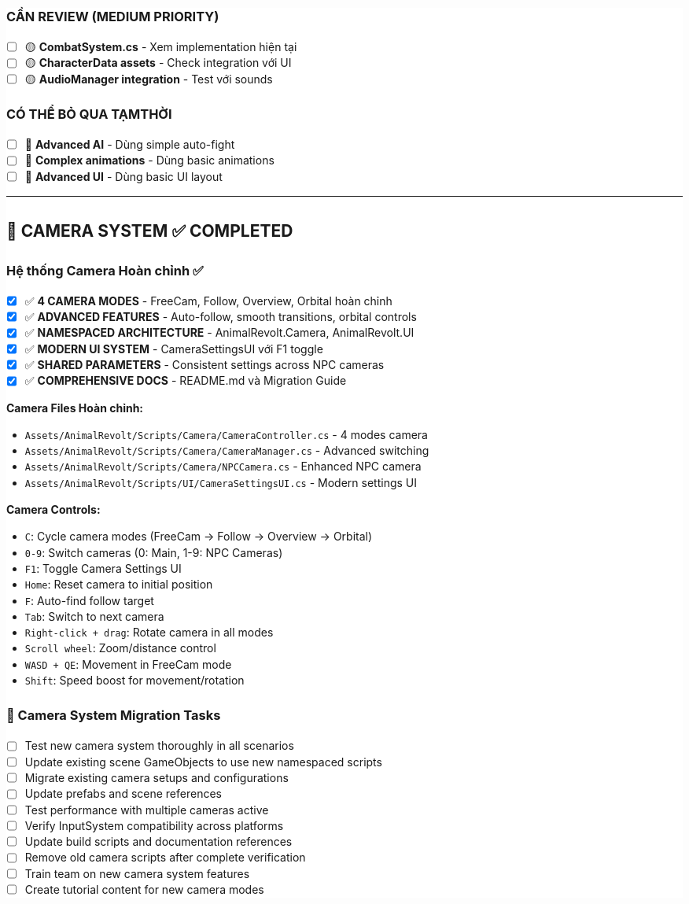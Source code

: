 ### CẦN REVIEW (MEDIUM PRIORITY)
- [ ] 🟡 **CombatSystem.cs** - Xem implementation hiện tại
- [ ] 🟡 **CharacterData assets** - Check integration với UI
- [ ] 🟡 **AudioManager integration** - Test với sounds

### CÓ THỂ BỎ QUA TẠMTHỜI
- [ ] 🔵 **Advanced AI** - Dùng simple auto-fight
- [ ] 🔵 **Complex animations** - Dùng basic animations
- [ ] 🔵 **Advanced UI** - Dùng basic UI layout

---

## 🎥 CAMERA SYSTEM ✅ COMPLETED

### Hệ thống Camera Hoàn chỉnh ✅
- [x] ✅ **4 CAMERA MODES** - FreeCam, Follow, Overview, Orbital hoàn chỉnh
- [x] ✅ **ADVANCED FEATURES** - Auto-follow, smooth transitions, orbital controls
- [x] ✅ **NAMESPACED ARCHITECTURE** - AnimalRevolt.Camera, AnimalRevolt.UI
- [x] ✅ **MODERN UI SYSTEM** - CameraSettingsUI với F1 toggle
- [x] ✅ **SHARED PARAMETERS** - Consistent settings across NPC cameras
- [x] ✅ **COMPREHENSIVE DOCS** - README.md và Migration Guide

**Camera Files Hoàn chỉnh:**
- `Assets/AnimalRevolt/Scripts/Camera/CameraController.cs` - 4 modes camera
- `Assets/AnimalRevolt/Scripts/Camera/CameraManager.cs` - Advanced switching
- `Assets/AnimalRevolt/Scripts/Camera/NPCCamera.cs` - Enhanced NPC camera
- `Assets/AnimalRevolt/Scripts/UI/CameraSettingsUI.cs` - Modern settings UI

**Camera Controls:**
- `C`: Cycle camera modes (FreeCam → Follow → Overview → Orbital)
- `0-9`: Switch cameras (0: Main, 1-9: NPC Cameras)
- `F1`: Toggle Camera Settings UI
- `Home`: Reset camera to initial position
- `F`: Auto-find follow target
- `Tab`: Switch to next camera
- `Right-click + drag`: Rotate camera in all modes
- `Scroll wheel`: Zoom/distance control
- `WASD + QE`: Movement in FreeCam mode
- `Shift`: Speed boost for movement/rotation

### 🔄 Camera System Migration Tasks
- [ ] Test new camera system thoroughly in all scenarios
- [ ] Update existing scene GameObjects to use new namespaced scripts
- [ ] Migrate existing camera setups and configurations
- [ ] Update prefabs and scene references
- [ ] Test performance with multiple cameras active
- [ ] Verify InputSystem compatibility across platforms
- [ ] Update build scripts and documentation references
- [ ] Remove old camera scripts after complete verification
- [ ] Train team on new camera system features
- [ ] Create tutorial content for new camera modes
